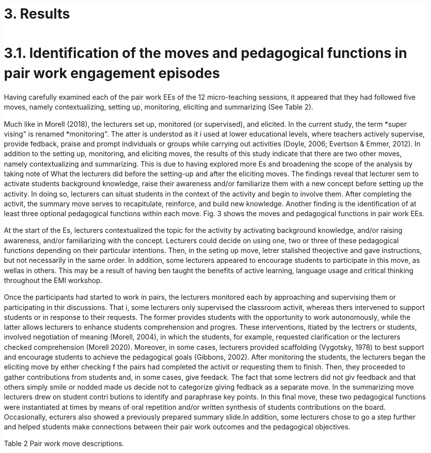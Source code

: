 # 3. Results

# 3.1. Identification of the moves and pedagogical functions in pair work engagement episodes

Having carefully examined each of the pair work EEs of the 12 micro-teaching sessions, it appeared that they had followed five moves, namely contextualizing, setting up, monitoring, eliciting and summarizing (See Table 2).

Much like in Morell (2018), the lecturers set up, monitored (or supervised), and elicited. In the current study, the term \*super vising" is renamed \*monitoring". The atter is understod as it i used at lower educational levels, where teachers actively supervise, provide fedback, praise and prompt individuals or groups while carrying out activities (Doyle, 2006; Evertson & Emmer, 2012). In addition to the setting up, monitoring, and eliciting moves, the results of this study indicate that there are two other moves, namely contextualizing and summarizing. This is due to having explored more Es and broadening the scope of the analysis by taking note of What the lecturers did before the setting-up and after the eliciting moves. The findings reveal that lecturer sem to activate students background knowledge, raise their awareness and/or familiarize them with a new concept before setting up the activity. In doing so, lecturers can situat students in the context of the activity and begin to involve them. After completing the activit, the summary move serves to recapitulate, reinforce, and build new knowledge. Another finding is the identification of at least three optional pedagogical functions within each move. Fig. 3 shows the moves and pedagogical functions in pair work EEs.

At the start of the Es, lecturers contextualized the topic for the activity by activating background knowledge, and/or raising awareness, and/or familiarizing with the concept. Lecturers could decide on using one, two or three of these pedagogical functions depending on their particular intentions. Then, in the seting up move, letrer stalished theojective and gave instructions, but not necessarily in the same order. In addition, some lecturers appeared to encourage students to participate in this move, as wellas in others. This may be a result of having ben taught the benefits of active learning, language usage and critical thinking throughout the EMI workshop.

Once the participants had started to work in pairs, the lecturers monitored each by approaching and supervising them or participating in thir discussions. That i, some lecturers only supervised the classroom activit, whereas thers intervened to support students or in response to their requests. The former provides students with the opportunity to work autonomously, while the latter allows lecturers to enhance students comprehension and progres. These interventions, itiated by the lectrers or students, involved negotiation of meaning (Morell, 2004), in which the students, for example, requested clarification or the lecturers checked comprehension (Morell 2020). Moreover, in some cases, lecturers provided scaffolding (Vygotsky, 1978) to best support and encourage students to achieve the pedagogical goals (Gibbons, 2002). After monitoring the students, the lecturers began the eliciting move by either checking f the pairs had completed the activit or requesting them to finish. Then, they proceeded to gather contributions from students and, in some cases, give feedack. The fact that some lectrers did not giv feedback and that others simply smile or nodded made us decide not to categorize giving fedback as a separate move. In the summarizing move lecturers drew on student contri butions to identify and paraphrase key points. In this final move, these two pedagogical functions were instantiated at times by means of oral repetition and/or written synthesis of students contributions on the board. Occasionally, ecturers also showed a previously prepared summary slide.In addition, some lecturers chose to go a step further and helped students make connections between their pair work outcomes and the pedagogical objectives.

Table 2 Pair work move descriptions.   
